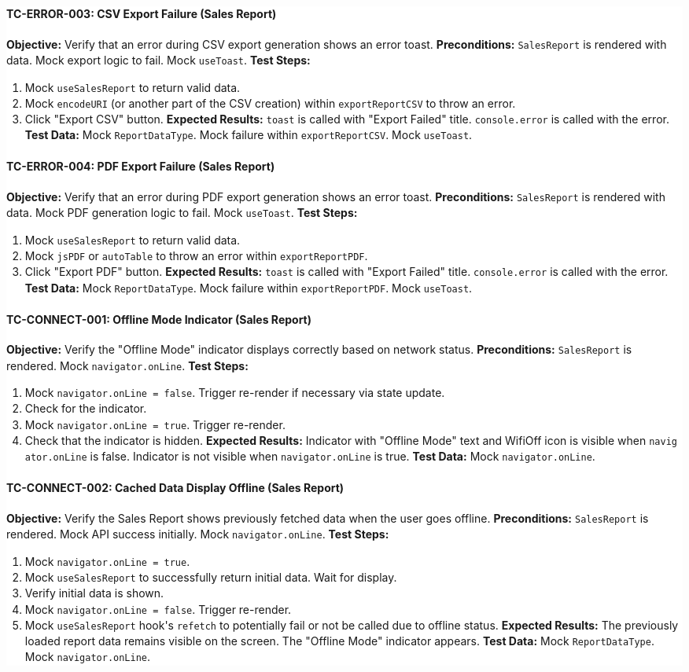 #### TC-ERROR-003: CSV Export Failure (Sales Report)

**Objective:** Verify that an error during CSV export generation shows an error toast.
**Preconditions:** `SalesReport` is rendered with data. Mock export logic to fail. Mock `useToast`.
**Test Steps:**

1. Mock `useSalesReport` to return valid data.
2. Mock `encodeURI` (or another part of the CSV creation) within `exportReportCSV` to throw an error.
3. Click "Export CSV" button.
   **Expected Results:** `toast` is called with "Export Failed" title. `console.error` is called with the error.
   **Test Data:** Mock `ReportDataType`. Mock failure within `exportReportCSV`. Mock `useToast`.

#### TC-ERROR-004: PDF Export Failure (Sales Report)

**Objective:** Verify that an error during PDF export generation shows an error toast.
**Preconditions:** `SalesReport` is rendered with data. Mock PDF generation logic to fail. Mock `useToast`.
**Test Steps:**

1. Mock `useSalesReport` to return valid data.
2. Mock `jsPDF` or `autoTable` to throw an error within `exportReportPDF`.
3. Click "Export PDF" button.
   **Expected Results:** `toast` is called with "Export Failed" title. `console.error` is called with the error.
   **Test Data:** Mock `ReportDataType`. Mock failure within `exportReportPDF`. Mock `useToast`.

#### TC-CONNECT-001: Offline Mode Indicator (Sales Report)

**Objective:** Verify the "Offline Mode" indicator displays correctly based on network status.
**Preconditions:** `SalesReport` is rendered. Mock `navigator.onLine`.
**Test Steps:**

1. Mock `navigator.onLine = false`. Trigger re-render if necessary via state update.
2. Check for the indicator.
3. Mock `navigator.onLine = true`. Trigger re-render.
4. Check that the indicator is hidden.
   **Expected Results:** Indicator with "Offline Mode" text and WifiOff icon is visible when `navigator.onLine` is false. Indicator is not visible when `navigator.onLine` is true.
   **Test Data:** Mock `navigator.onLine`.

#### TC-CONNECT-002: Cached Data Display Offline (Sales Report)

**Objective:** Verify the Sales Report shows previously fetched data when the user goes offline.
**Preconditions:** `SalesReport` is rendered. Mock API success initially. Mock `navigator.onLine`.
**Test Steps:**

1. Mock `navigator.onLine = true`.
2. Mock `useSalesReport` to successfully return initial data. Wait for display.
3. Verify initial data is shown.
4. Mock `navigator.onLine = false`. Trigger re-render.
5. Mock `useSalesReport` hook's `refetch` to potentially fail or not be called due to offline status.
   **Expected Results:** The previously loaded report data remains visible on the screen. The "Offline Mode" indicator appears.
   **Test Data:** Mock `ReportDataType`. Mock `navigator.onLine`.
